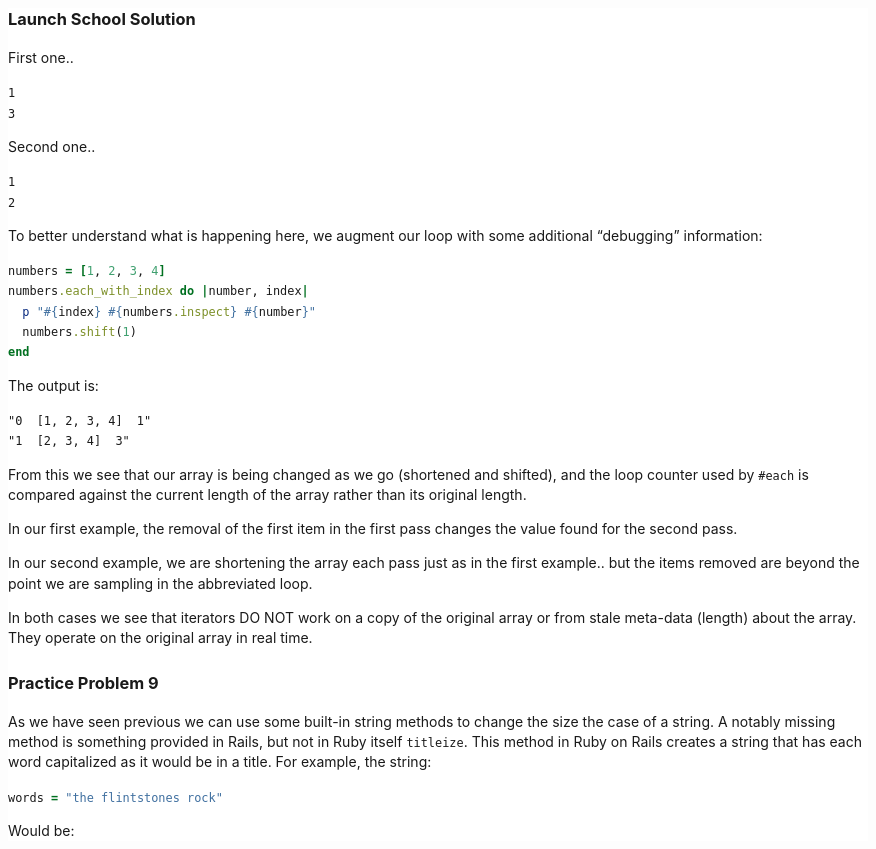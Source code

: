 ### Launch School Solution

First one..

```
1
3
```

Second one..

```
1
2
```

To better understand what is happening here, we augment our loop with some additional “debugging” information:

```rb 
numbers = [1, 2, 3, 4]
numbers.each_with_index do |number, index|
  p "#{index} #{numbers.inspect} #{number}"
  numbers.shift(1)
end
```

The output is:

```
"0  [1, 2, 3, 4]  1"
"1  [2, 3, 4]  3"
```

From this we see that our array is being changed as we go (shortened and shifted), and the loop counter used by `#each` is compared against the current length of the array rather than its original length.

In our first example, the removal of the first item in the first pass changes the value found for the second pass.

In our second example, we are shortening the array each pass just as in the first example.. but the items removed are beyond the point we are sampling in the abbreviated loop.

In both cases we see that iterators DO NOT work on a copy of the original array or from stale meta-data (length) about the array. They operate on the original array in real time.

### Practice Problem 9

As we have seen previous we can use some built-in string methods to change the size the case of a string. A notably missing method is something provided in Rails, but not in Ruby itself `titleize`. This method in Ruby on Rails creates a string that has each word capitalized as it would be in a title. For example, the string:

```rb 
words = "the flintstones rock"
```

Would be:
